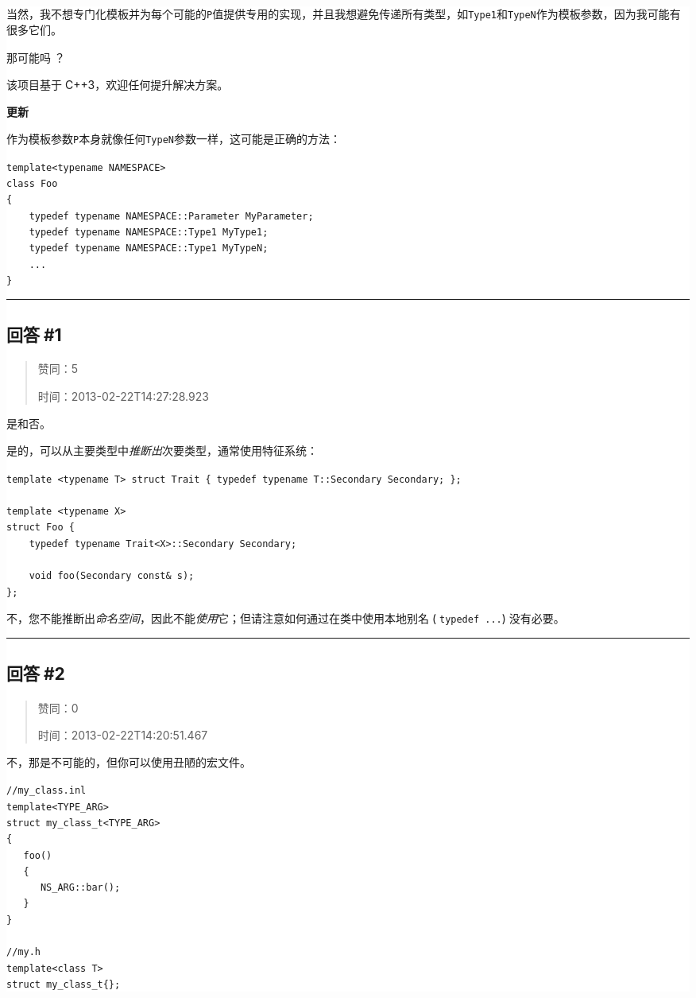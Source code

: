 当然，我不想专门化模板并为每个可能的`P`值提供专用的实现，并且我想避免传递所有类型，如`Type1`和`TypeN`作为模板参数，因为我可能有很多它们。

那可能吗 ？

该项目基于 C++3，欢迎任何提升解决方案。

**更新**

作为模板参数`P`本身就像任何`TypeN`参数一样，这可能是正确的方法：

```
template<typename NAMESPACE>
class Foo
{
    typedef typename NAMESPACE::Parameter MyParameter; 
    typedef typename NAMESPACE::Type1 MyType1; 
    typedef typename NAMESPACE::Type1 MyTypeN; 
    ...
} 
```

* * *

## 回答 #1

> 赞同：5
> 
> 时间：2013-02-22T14:27:28.923

是和否。

是的，可以从主要类型中*推断出*次要类型，通常使用特征系统：

```
template <typename T> struct Trait { typedef typename T::Secondary Secondary; };

template <typename X>
struct Foo {
    typedef typename Trait<X>::Secondary Secondary;

    void foo(Secondary const& s);
}; 
```

不，您不能推断出*命名空间*，因此不能*使用*它；但请注意如何通过在类中使用本地别名 ( `typedef ...`) 没有必要。

* * *

## 回答 #2

> 赞同：0
> 
> 时间：2013-02-22T14:20:51.467

不，那是不可能的，但你可以使用丑陋的宏文件。

```
//my_class.inl
template<TYPE_ARG>
struct my_class_t<TYPE_ARG>
{
   foo()
   {
      NS_ARG::bar();
   }
}

//my.h
template<class T>
struct my_class_t{};
```